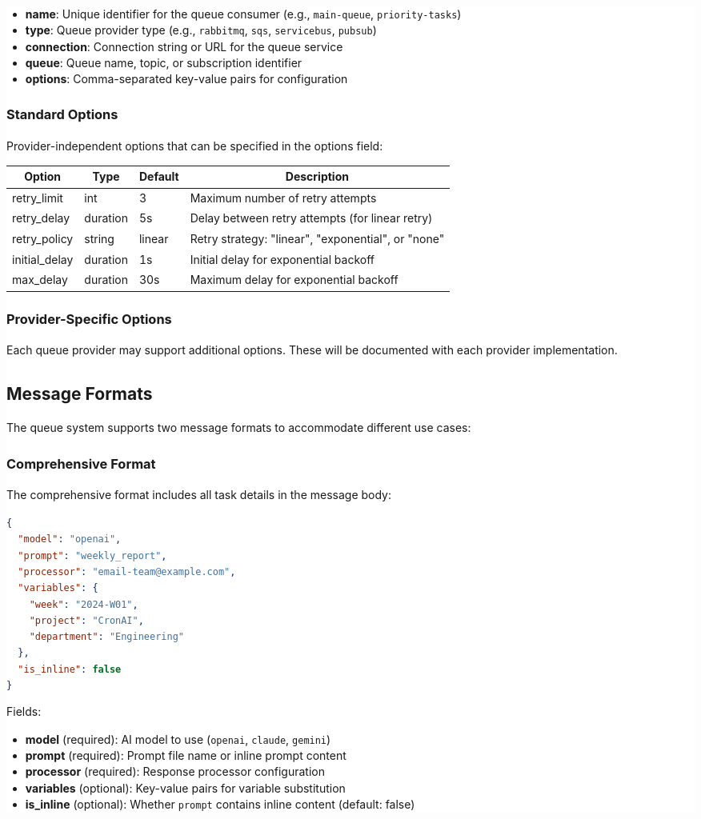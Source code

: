 - **name**: Unique identifier for the queue consumer (e.g., `main-queue`, `priority-tasks`)
- **type**: Queue provider type (e.g., `rabbitmq`, `sqs`, `servicebus`, `pubsub`)
- **connection**: Connection string or URL for the queue service
- **queue**: Queue name, topic, or subscription identifier
- **options**: Comma-separated key-value pairs for configuration

### Standard Options

Provider-independent options that can be specified in the options field:

| Option | Type | Default | Description |
|--------|------|---------|-------------|
| retry_limit | int | 3 | Maximum number of retry attempts |
| retry_delay | duration | 5s | Delay between retry attempts (for linear retry) |
| retry_policy | string | linear | Retry strategy: "linear", "exponential", or "none" |
| initial_delay | duration | 1s | Initial delay for exponential backoff |
| max_delay | duration | 30s | Maximum delay for exponential backoff |

### Provider-Specific Options

Each queue provider may support additional options. These will be documented with each provider implementation.

## Message Formats

The queue system supports two message formats to accommodate different use cases:

### Comprehensive Format

The comprehensive format includes all task details in the message body:

```json
{
  "model": "openai",
  "prompt": "weekly_report",
  "processor": "email-team@example.com",
  "variables": {
    "week": "2024-W01",
    "project": "CronAI",
    "department": "Engineering"
  },
  "is_inline": false
}
```

Fields:

- **model** (required): AI model to use (`openai`, `claude`, `gemini`)
- **prompt** (required): Prompt file name or inline prompt content
- **processor** (required): Response processor configuration
- **variables** (optional): Key-value pairs for variable substitution
- **is_inline** (optional): Whether `prompt` contains inline content (default: false)

